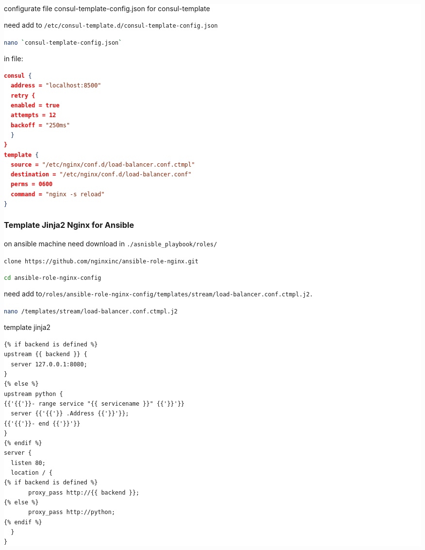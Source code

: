 configurate file consul-template-config.json for consul-template

need add to  `/etc/consul-template.d/consul-template-config.json` 
```bash
nano `consul-template-config.json`
```

in file:
```json 
consul {
  address = "localhost:8500"
  retry {
  enabled = true
  attempts = 12
  backoff = "250ms"
  }
}
template {
  source = "/etc/nginx/conf.d/load-balancer.conf.ctmpl"
  destination = "/etc/nginx/conf.d/load-balancer.conf"
  perms = 0600
  command = "nginx -s reload"
}
```



### Template Jinja2 Nginx for Ansible

on ansible machine need download in `./asnisble_playbook/roles/`
```
clone https://github.com/nginxinc/ansible-role-nginx.git
```
```bash
cd ansible-role-nginx-config
```
need add  to`/roles/ansible-role-nginx-config/templates/stream/load-balancer.conf.ctmpl.j2.`
```bash
nano /templates/stream/load-balancer.conf.ctmpl.j2
```
template jinja2
```
{% if backend is defined %}
upstream {{ backend }} {
  server 127.0.0.1:8080;
}
{% else %}
upstream python {
{{'{{'}}- range service "{{ servicename }}" {{'}}'}}
  server {{'{{'}} .Address {{'}}'}};
{{'{{'}}- end {{'}}'}}
}
{% endif %}
server {
  listen 80;
  location / {
{% if backend is defined %}
       proxy_pass http://{{ backend }};
{% else %}
       proxy_pass http://python;
{% endif %}
  }
}
```
